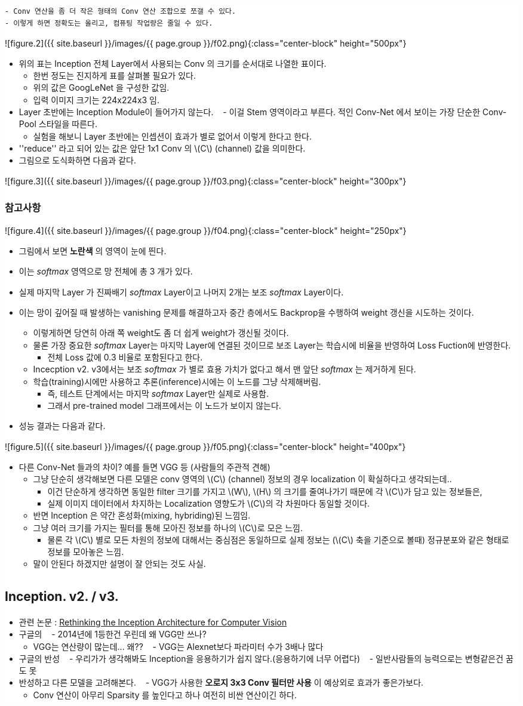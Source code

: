     - Conv 연산을 좀 더 작은 형태의 Conv 연산 조합으로 쪼갤 수 있다.
    - 이렇게 하면 정확도는 올리고, 컴퓨팅 작업량은 줄일 수 있다.
    
![figure.2]({{ site.baseurl }}/images/{{ page.group }}/f02.png){:class="center-block" height="500px"}

- 위의 표는 Inception 전체 Layer에서 사용되는 Conv 의 크기를 순서대로 나열한 표이다.
    - 한번 정도는 진지하게 표를 살펴볼 필요가 있다.
    - 위의 값은 GoogLeNet 을 구성한 값임.
    - 입력 이미지 크기는 224x224x3 임.
- Layer 초반에는 Inception Module이 들어가지 않는다.
    - 이걸 Stem 영역이라고 부른다. 적인 Conv-Net 에서 보이는 가장 단순한 Conv-Pool 스타일을 따른다.
    - 실험을 해보니 Layer 초반에는 인셉션이 효과가 별로 없어서 이렇게 한다고 한다.
- ''reduce'' 라고 되어 있는 값은 앞단 1x1 Conv 의 \\(C\\) (channel) 값을 의미한다.
- 그림으로 도식화하면 다음과 같다.

![figure.3]({{ site.baseurl }}/images/{{ page.group }}/f03.png){:class="center-block" height="300px"}


### 참고사항

![figure.4]({{ site.baseurl }}/images/{{ page.group }}/f04.png){:class="center-block" height="250px"}

- 그림에서 보면 **노란색** 의 영역이 눈에 띈다.
- 이는 *softmax* 영역으로 망 전체에 총 3 개가 있다.
- 실제 마지막 Layer 가 진짜배기 *softmax* Layer이고 나머지 2개는 보조 *softmax* Layer이다.
- 이는 망이 깊어질 때 발생하는 vanishing 문제를 해결하고자 중간 층에서도 Backprop을 수행하여 weight 갱신을 시도하는 것이다.
    - 이렇게하면 당연히 아래 쪽 weight도 좀 더 쉽게 weight가 갱신될 것이다.
    - 물론 가장 중요한 *softmax* Layer는 마지막 Layer에 연결된 것이므로 보조 Layer는 학습시에 비율을 반영하여 Loss Fuction에 반영한다.
        - 전체 Loss 값에 0.3 비율로 포함된다고 한다.
    - Incecption v2. v3에서는 보조 *softmax* 가 별로 효용 가치가 없다고 해서 맨 앞단 *softmax* 는 제거하게 된다.
    - 학습(training)시에만 사용하고 추론(inference)시에는 이 노드를 그냥 삭제해버림.
        - 즉, 테스트 단계에서는 마지막 *softmax* Layer만 실제로 사용함.
        - 그래서 pre-trained model 그래프에서는 이 노드가 보이지 않는다.
        
- 성능 결과는 다음과 같다.

![figure.5]({{ site.baseurl }}/images/{{ page.group }}/f05.png){:class="center-block" height="400px"}

- 다른 Conv-Net 들과의 차이? 예를 들면 VGG 등 (사람들의 주관적 견해)
    - 그냥 단순히 생각해보면 다른 모델은 conv 영역의 \\(C\\) (channel) 정보의 경우 localization 이 확실하다고 생각되는데..
        - 이건 단순하게 생각하면 동일한 filter 크기를 가지고 \\(W\\), \\(H\\) 의 크기를 줄여나가기 때문에 각 \\(C\\)가 담고 있는 정보들은,
        - 실제 이미지 데이터에서 차지하는 Localization 영향도가 \\(C\\)의 각 차원마다 동일할 것이다.
    - 반면 Inception 은 약간 혼성화(mixing, hybriding)된 느낌임.
    - 그냥 여러 크기를 가지는 필터를 통해 모아진 정보를 하나의 \\(C\\)로 모은 느낌.
        - 물론 각 \\(C\\) 별로 모든 차원의 정보에 대해서는 중심점은 동일하므로 실제 정보는 (\\(C\\) 축을 기준으로 볼때) 정규분포와 같은 형태로 정보를 모아놓은 느낌.
    - 말이 안된다 하겠지만 설명이 잘 안되는 것도 사실.


## Inception. v2. / v3.

- 관련 논문 : [Rethinking the Inception Architecture for Computer Vision](https://arxiv.org/abs/1512.00567) 
- 구글의 
    - 2014년에 1등한건 우린데 왜 VGG만 쓰나?
    - VGG는 연산량이 많는데... 왜?? 
    - VGG는 Alexnet보다 파라미터 수가 3배나 많다
- 구글의 반성
    - 우리가가 생각해봐도 Inception을 응용하기가 쉽지 않다.(응용하기에 너무 어렵다)
    - 일반사람들의 능력으로는 변형같은건 꿈도 못 
- 반성하고 다른 모델을 고려해본다.
    - VGG가 사용한 **오로지 3x3 Conv 필터만 사용** 이 예상외로 효과가 좋은가보다.
    - Conv 연산이 아무리 Sparsity 를 높인다고 하나 여전히 비싼 연산이긴 하다.
